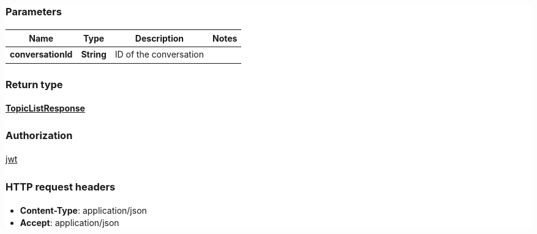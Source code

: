 ### Parameters

Name | Type | Description  | Notes
------------- | ------------- | ------------- | -------------
 **conversationId** | **String**| ID of the conversation | 

### Return type

[**TopicListResponse**](TopicListResponse.md)

### Authorization

[jwt](../README.md#jwt)

### HTTP request headers

 - **Content-Type**: application/json
 - **Accept**: application/json

